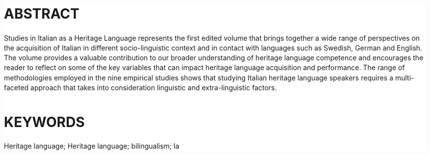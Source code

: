 # ABSTRACT

Studies in Italian as a Heritage Language represents the first edited volume that brings together a wide range of perspectives on the acquisition of Italian in different socio-linguistic context and in contact with languages such as Swedish, German and English. The volume provides a valuable contribution to our broader understanding of heritage language competence and encourages the reader to reflect on some of the key variables that can impact heritage language acquisition and performance. The range of methodologies employed in the nine empirical studies shows that studying Italian heritage language speakers requires a multi-faceted approach that takes into consideration linguistic and extra-linguistic factors.

# KEYWORDS

Heritage language; Heritage language; bilingualism; la